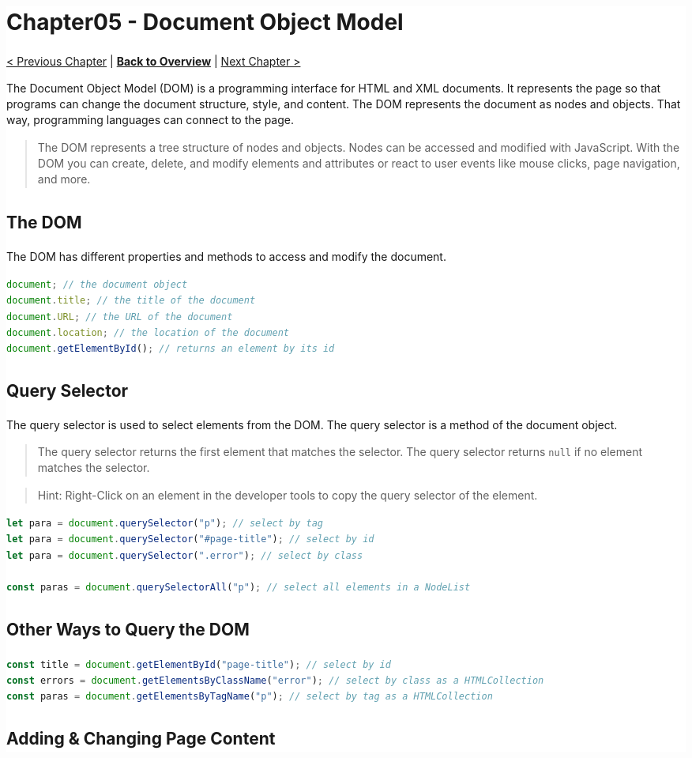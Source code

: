 # Chapter05 - Document Object Model

[< Previous Chapter](/Modern-Javascript-Course/chapter04-ObjectLiterals) | [**Back to Overview**](/Modern-Javascript-Course/) | [Next Chapter >](/Modern-Javascript-Course/chapter06-FormsAndFormEvents)

The Document Object Model (DOM) is a programming interface for HTML and XML documents. It represents the page so that programs can change the document structure, style, and content. The DOM represents the document as nodes and objects. That way, programming languages can connect to the page.

> The DOM represents a tree structure of nodes and objects. Nodes can be accessed and modified with JavaScript. With the DOM you can create, delete, and modify elements and attributes or react to user events like mouse clicks, page navigation, and more.

## The DOM

The DOM has different properties and methods to access and modify the document.

```javascript
document; // the document object
document.title; // the title of the document
document.URL; // the URL of the document
document.location; // the location of the document
document.getElementById(); // returns an element by its id
```

## Query Selector

The query selector is used to select elements from the DOM. The query selector is a method of the document object.

> The query selector returns the first element that matches the selector. The query selector returns `null` if no element matches the selector.

> Hint: Right-Click on an element in the developer tools to copy the query selector of the element.

```javascript
let para = document.querySelector("p"); // select by tag
let para = document.querySelector("#page-title"); // select by id
let para = document.querySelector(".error"); // select by class

const paras = document.querySelectorAll("p"); // select all elements in a NodeList
```

## Other Ways to Query the DOM

```javascript
const title = document.getElementById("page-title"); // select by id
const errors = document.getElementsByClassName("error"); // select by class as a HTMLCollection
const paras = document.getElementsByTagName("p"); // select by tag as a HTMLCollection
```

## Adding & Changing Page Content
